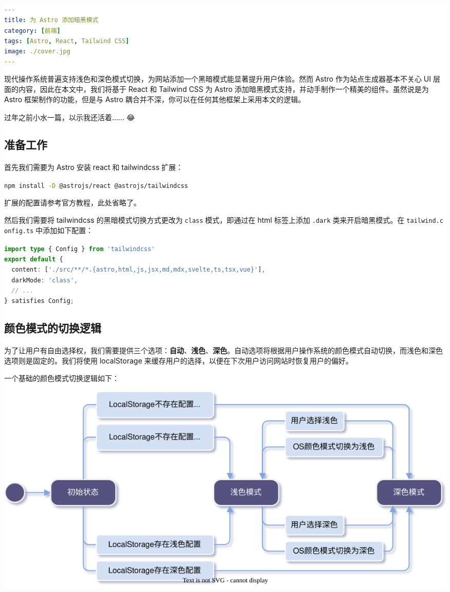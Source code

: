 ```yaml
---
title: 为 Astro 添加暗黑模式
category: [前端]
tags: [Astro, React, Tailwind CSS]
image: ./cover.jpg
---
```


现代操作系统普遍支持浅色和深色模式切换，为网站添加一个黑暗模式能显著提升用户体验。然而 Astro 作为站点生成器基本不关心 UI 层面的内容，因此在本文中，我们将基于 React 和 Tailwind CSS 为 Astro 添加暗黑模式支持，并动手制作一个精美的组件。虽然说是为 Astro 框架制作的功能，但是与 Astro 耦合并不深，你可以在任何其他框架上采用本文的逻辑。



过年之前小水一篇，以示我还活着…… :joy:

## 准备工作

首先我们需要为 Astro 安装 react 和 tailwindcss 扩展：

```bash
npm install -D @astrojs/react @astrojs/tailwindcss
```

扩展的配置请参考官方教程，此处省略了。

然后我们需要将 tailwindcss 的黑暗模式切换方式更改为 `class` 模式，即通过在 html 标签上添加 `.dark` 类来开启暗黑模式。在 `tailwind.config.ts` 中添加如下配置：

```ts
import type { Config } from 'tailwindcss'
export default {
  content: ['./src/**/*.{astro,html,js,jsx,md,mdx,svelte,ts,tsx,vue}'],
  darkMode: 'class',
  // ...
} satisfies Config;
```

## 颜色模式的切换逻辑

为了让用户有自由选择权，我们需要提供三个选项：**自动**、**浅色**、**深色**。自动选项将根据用户操作系统的颜色模式自动切换，而浅色和深色选项则是固定的。我们将使用 localStorage 来缓存用户的选择，以便在下次用户访问网站时恢复用户的偏好。

一个基础的颜色模式切换逻辑如下：

![颜色模式切换逻辑](./state-diagram.svg)
